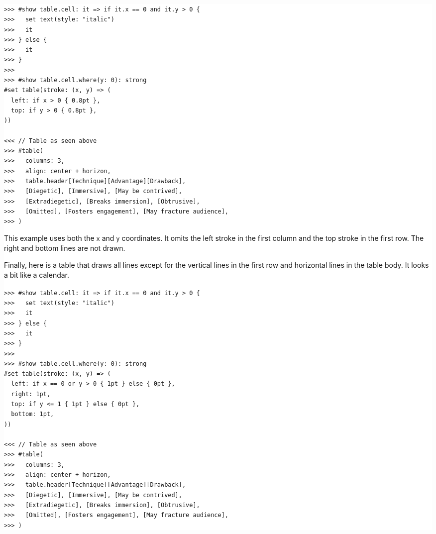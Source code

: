 ```example
>>> #show table.cell: it => if it.x == 0 and it.y > 0 {
>>>   set text(style: "italic")
>>>   it
>>> } else {
>>>   it
>>> }
>>>
>>> #show table.cell.where(y: 0): strong
#set table(stroke: (x, y) => (
  left: if x > 0 { 0.8pt },
  top: if y > 0 { 0.8pt },
))

<<< // Table as seen above
>>> #table(
>>>   columns: 3,
>>>   align: center + horizon,
>>>   table.header[Technique][Advantage][Drawback],
>>>   [Diegetic], [Immersive], [May be contrived],
>>>   [Extradiegetic], [Breaks immersion], [Obtrusive],
>>>   [Omitted], [Fosters engagement], [May fracture audience],
>>> )
```

This example uses both the `x` and `y` coordinates. It omits the left stroke in
the first column and the top stroke in the first row. The right and bottom lines
are not drawn.

Finally, here is a table that draws all lines except for the vertical lines in
the first row and horizontal lines in the table body. It looks a bit like a
calendar.

```example
>>> #show table.cell: it => if it.x == 0 and it.y > 0 {
>>>   set text(style: "italic")
>>>   it
>>> } else {
>>>   it
>>> }
>>>
>>> #show table.cell.where(y: 0): strong
#set table(stroke: (x, y) => (
  left: if x == 0 or y > 0 { 1pt } else { 0pt },
  right: 1pt,
  top: if y <= 1 { 1pt } else { 0pt },
  bottom: 1pt,
))

<<< // Table as seen above
>>> #table(
>>>   columns: 3,
>>>   align: center + horizon,
>>>   table.header[Technique][Advantage][Drawback],
>>>   [Diegetic], [Immersive], [May be contrived],
>>>   [Extradiegetic], [Breaks immersion], [Obtrusive],
>>>   [Omitted], [Fosters engagement], [May fracture audience],
>>> )
```
